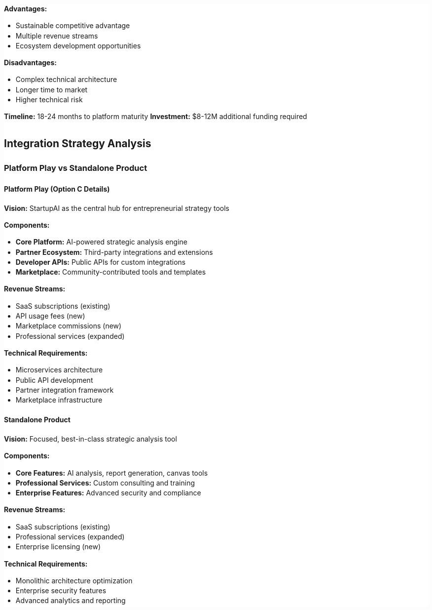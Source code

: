 **Advantages:**
- Sustainable competitive advantage
- Multiple revenue streams
- Ecosystem development opportunities

**Disadvantages:**
- Complex technical architecture
- Longer time to market
- Higher technical risk

**Timeline:** 18-24 months to platform maturity
**Investment:** $8-12M additional funding required

## Integration Strategy Analysis

### Platform Play vs Standalone Product

#### Platform Play (Option C Details)
**Vision:** StartupAI as the central hub for entrepreneurial strategy tools

**Components:**
- **Core Platform:** AI-powered strategic analysis engine
- **Partner Ecosystem:** Third-party integrations and extensions
- **Developer APIs:** Public APIs for custom integrations
- **Marketplace:** Community-contributed tools and templates

**Revenue Streams:**
- SaaS subscriptions (existing)
- API usage fees (new)
- Marketplace commissions (new)
- Professional services (expanded)

**Technical Requirements:**
- Microservices architecture
- Public API development
- Partner integration framework
- Marketplace infrastructure

#### Standalone Product
**Vision:** Focused, best-in-class strategic analysis tool

**Components:**
- **Core Features:** AI analysis, report generation, canvas tools
- **Professional Services:** Custom consulting and training
- **Enterprise Features:** Advanced security and compliance

**Revenue Streams:**
- SaaS subscriptions (existing)
- Professional services (expanded)
- Enterprise licensing (new)

**Technical Requirements:**
- Monolithic architecture optimization
- Enterprise security features
- Advanced analytics and reporting
